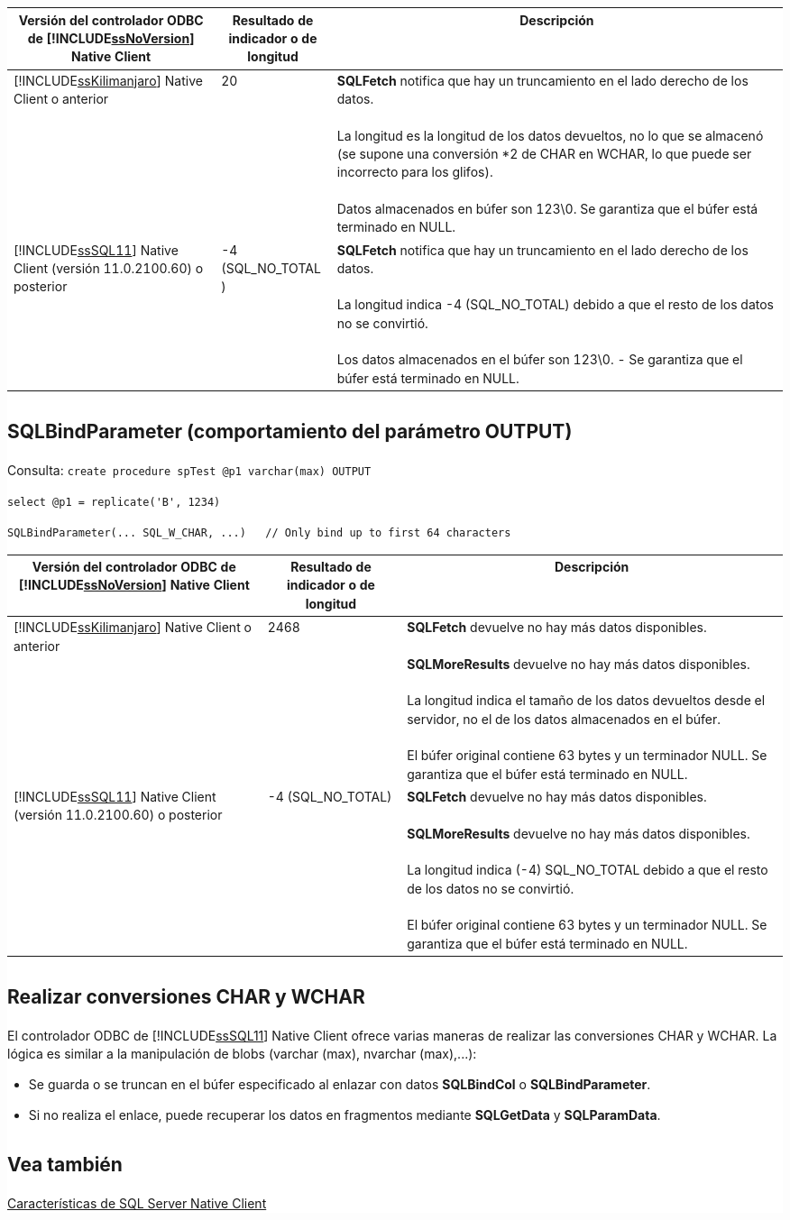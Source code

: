 |Versión del controlador ODBC de [!INCLUDE[ssNoVersion](../../../includes/ssnoversion-md.md)] Native Client|Resultado de indicador o de longitud|Descripción|  
|-----------------------------------------------------------------|---------------------------------|-----------------|  
|[!INCLUDE[ssKilimanjaro](../../../includes/sskilimanjaro-md.md)] Native Client o anterior|20|**SQLFetch** notifica que hay un truncamiento en el lado derecho de los datos.<br /><br /> La longitud es la longitud de los datos devueltos, no lo que se almacenó (se supone una conversión *2 de CHAR en WCHAR, lo que puede ser incorrecto para los glifos).<br /><br /> Datos almacenados en búfer son 123\0. Se garantiza que el búfer está terminado en NULL.|  
|[!INCLUDE[ssSQL11](../../../includes/sssql11-md.md)] Native Client (versión 11.0.2100.60) o posterior|-4 (SQL_NO_TOTAL)|**SQLFetch** notifica que hay un truncamiento en el lado derecho de los datos.<br /><br /> La longitud indica -4 (SQL_NO_TOTAL) debido a que el resto de los datos no se convirtió.<br /><br /> Los datos almacenados en el búfer son 123\0. - Se garantiza que el búfer está terminado en NULL.|  
  
## <a name="sqlbindparameter-output-parameter-behavior"></a>SQLBindParameter (comportamiento del parámetro OUTPUT)  
 Consulta:  `create procedure spTest @p1 varchar(max) OUTPUT`  
  
 `select @p1 = replicate('B', 1234)`  
  
```  
SQLBindParameter(... SQL_W_CHAR, ...)   // Only bind up to first 64 characters  
```  
  
|Versión del controlador ODBC de [!INCLUDE[ssNoVersion](../../../includes/ssnoversion-md.md)] Native Client|Resultado de indicador o de longitud|Descripción|  
|-----------------------------------------------------------------|---------------------------------|-----------------|  
|[!INCLUDE[ssKilimanjaro](../../../includes/sskilimanjaro-md.md)] Native Client o anterior|2468|**SQLFetch** devuelve no hay más datos disponibles.<br /><br /> **SQLMoreResults** devuelve no hay más datos disponibles.<br /><br /> La longitud indica el tamaño de los datos devueltos desde el servidor, no el de los datos almacenados en el búfer.<br /><br /> El búfer original contiene 63 bytes y un terminador NULL. Se garantiza que el búfer está terminado en NULL.|  
|[!INCLUDE[ssSQL11](../../../includes/sssql11-md.md)] Native Client (versión 11.0.2100.60) o posterior|-4 (SQL_NO_TOTAL)|**SQLFetch** devuelve no hay más datos disponibles.<br /><br /> **SQLMoreResults** devuelve no hay más datos disponibles.<br /><br /> La longitud indica (-4) SQL_NO_TOTAL debido a que el resto de los datos no se convirtió.<br /><br /> El búfer original contiene 63 bytes y un terminador NULL. Se garantiza que el búfer está terminado en NULL.|  
  
## <a name="performing-char-and-wchar-conversions"></a>Realizar conversiones CHAR y WCHAR  
 El controlador ODBC de [!INCLUDE[ssSQL11](../../../includes/sssql11-md.md)] Native Client ofrece varias maneras de realizar las conversiones CHAR y WCHAR. La lógica es similar a la manipulación de blobs (varchar (max), nvarchar (max),...):  
  
-   Se guarda o se truncan en el búfer especificado al enlazar con datos **SQLBindCol** o **SQLBindParameter**.  
  
-   Si no realiza el enlace, puede recuperar los datos en fragmentos mediante **SQLGetData** y **SQLParamData**.  
  
## <a name="see-also"></a>Vea también  
 [Características de SQL Server Native Client](../../../relational-databases/native-client/features/sql-server-native-client-features.md)  
  
  
